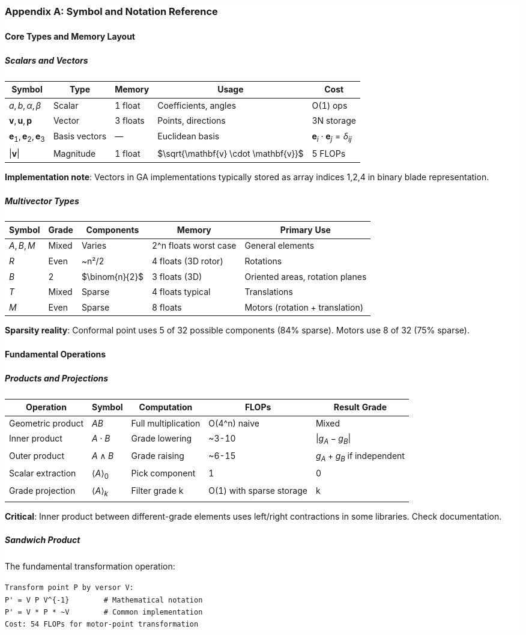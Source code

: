 ### Appendix A: Symbol and Notation Reference

#### Core Types and Memory Layout

##### Scalars and Vectors
| Symbol | Type | Memory | Usage | Cost |
|--------|------|--------|-------|------|
| $a, b, \alpha, \beta$ | Scalar | 1 float | Coefficients, angles | O(1) ops |
| $\mathbf{v}, \mathbf{u}, \mathbf{p}$ | Vector | 3 floats | Points, directions | 3N storage |
| $\mathbf{e}_1, \mathbf{e}_2, \mathbf{e}_3$ | Basis vectors | — | Euclidean basis | $\mathbf{e}_i \cdot \mathbf{e}_j = \delta_{ij}$ |
| $\|\mathbf{v}\|$ | Magnitude | 1 float | $\sqrt{\mathbf{v} \cdot \mathbf{v}}$ | 5 FLOPs |

**Implementation note**: Vectors in GA implementations typically stored as array indices 1,2,4 in binary blade representation.

##### Multivector Types
| Symbol | Grade | Components | Memory | Primary Use |
|--------|-------|------------|--------|-------------|
| $A, B, M$ | Mixed | Varies | 2^n floats worst case | General elements |
| $R$ | Even | ~n²/2 | 4 floats (3D rotor) | Rotations |
| $B$ | 2 | $\binom{n}{2}$ | 3 floats (3D) | Oriented areas, rotation planes |
| $T$ | Mixed | Sparse | 4 floats typical | Translations |
| $M$ | Even | Sparse | 8 floats | Motors (rotation + translation) |

**Sparsity reality**: Conformal point uses 5 of 32 possible components (84% sparse). Motors use 8 of 32 (75% sparse).

#### Fundamental Operations

##### Products and Projections
| Operation | Symbol | Computation | FLOPs | Result Grade |
|-----------|--------|-------------|-------|--------------|
| Geometric product | $AB$ | Full multiplication | O(4^n) naive | Mixed |
| Inner product | $A \cdot B$ | Grade lowering | ~3-10 | $\|g_A - g_B\|$ |
| Outer product | $A \wedge B$ | Grade raising | ~6-15 | $g_A + g_B$ if independent |
| Scalar extraction | $\langle A \rangle_0$ | Pick component | 1 | 0 |
| Grade projection | $\langle A \rangle_k$ | Filter grade k | O(1) with sparse storage | k |

**Critical**: Inner product between different-grade elements uses left/right contractions in some libraries. Check documentation.

##### Sandwich Product
The fundamental transformation operation:
```
Transform point P by versor V:
P' = V P V^{-1}        # Mathematical notation
P' = V * P * ~V        # Common implementation
Cost: 54 FLOPs for motor-point transformation
```
